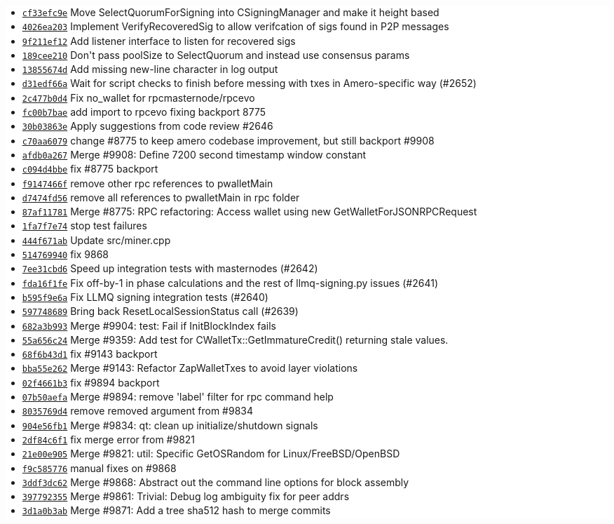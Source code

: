 - [`cf33efc9e`](https://github.com/ameropay/amero/commit/cf33efc9e) Move SelectQuorumForSigning into CSigningManager and make it height based
- [`4026ea203`](https://github.com/ameropay/amero/commit/4026ea203) Implement VerifyRecoveredSig to allow verifcation of sigs found in P2P messages
- [`9f211ef12`](https://github.com/ameropay/amero/commit/9f211ef12) Add listener interface to listen for recovered sigs
- [`189cee210`](https://github.com/ameropay/amero/commit/189cee210) Don't pass poolSize to SelectQuorum and instead use consensus params
- [`13855674d`](https://github.com/ameropay/amero/commit/13855674d) Add missing new-line character in log output
- [`d31edf66a`](https://github.com/ameropay/amero/commit/d31edf66a) Wait for script checks to finish before messing with txes in Amero-specific way (#2652)
- [`2c477b0d4`](https://github.com/ameropay/amero/commit/2c477b0d4) Fix no_wallet for rpcmasternode/rpcevo
- [`fc00b7bae`](https://github.com/ameropay/amero/commit/fc00b7bae) add import to rpcevo fixing backport 8775
- [`30b03863e`](https://github.com/ameropay/amero/commit/30b03863e) Apply suggestions from code review #2646
- [`c70aa6079`](https://github.com/ameropay/amero/commit/c70aa6079) change #8775 to keep amero codebase improvement, but still backport #9908
- [`afdb0a267`](https://github.com/ameropay/amero/commit/afdb0a267) Merge #9908: Define 7200 second timestamp window constant
- [`c094d4bbe`](https://github.com/ameropay/amero/commit/c094d4bbe) fix #8775 backport
- [`f9147466f`](https://github.com/ameropay/amero/commit/f9147466f) remove other rpc references to pwalletMain
- [`d7474fd56`](https://github.com/ameropay/amero/commit/d7474fd56) remove all references to pwalletMain in rpc folder
- [`87af11781`](https://github.com/ameropay/amero/commit/87af11781) Merge #8775: RPC refactoring: Access wallet using new GetWalletForJSONRPCRequest
- [`1fa7f7e74`](https://github.com/ameropay/amero/commit/1fa7f7e74) stop test failures
- [`444f671ab`](https://github.com/ameropay/amero/commit/444f671ab) Update src/miner.cpp
- [`514769940`](https://github.com/ameropay/amero/commit/514769940) fix 9868
- [`7ee31cbd6`](https://github.com/ameropay/amero/commit/7ee31cbd6) Speed up integration tests with masternodes (#2642)
- [`fda16f1fe`](https://github.com/ameropay/amero/commit/fda16f1fe) Fix off-by-1 in phase calculations and the rest of llmq-signing.py issues (#2641)
- [`b595f9e6a`](https://github.com/ameropay/amero/commit/b595f9e6a) Fix LLMQ signing integration tests (#2640)
- [`597748689`](https://github.com/ameropay/amero/commit/597748689) Bring back ResetLocalSessionStatus call (#2639)
- [`682a3b993`](https://github.com/ameropay/amero/commit/682a3b993) Merge #9904: test: Fail if InitBlockIndex fails
- [`55a656c24`](https://github.com/ameropay/amero/commit/55a656c24) Merge #9359: Add test for CWalletTx::GetImmatureCredit() returning stale values.
- [`68f6b43d1`](https://github.com/ameropay/amero/commit/68f6b43d1) fix #9143 backport
- [`bba55e262`](https://github.com/ameropay/amero/commit/bba55e262) Merge #9143: Refactor ZapWalletTxes to avoid layer violations
- [`02f4661b3`](https://github.com/ameropay/amero/commit/02f4661b3) fix #9894 backport
- [`07b50aefa`](https://github.com/ameropay/amero/commit/07b50aefa) Merge #9894: remove 'label' filter for rpc command help
- [`8035769d4`](https://github.com/ameropay/amero/commit/8035769d4) remove removed argument from #9834
- [`904e56fb1`](https://github.com/ameropay/amero/commit/904e56fb1) Merge #9834: qt: clean up initialize/shutdown signals
- [`2df84c6f1`](https://github.com/ameropay/amero/commit/2df84c6f1) fix merge error from #9821
- [`21e00e905`](https://github.com/ameropay/amero/commit/21e00e905) Merge #9821: util: Specific GetOSRandom for Linux/FreeBSD/OpenBSD
- [`f9c585776`](https://github.com/ameropay/amero/commit/f9c585776) manual fixes on #9868
- [`3ddf3dc62`](https://github.com/ameropay/amero/commit/3ddf3dc62) Merge #9868: Abstract out the command line options for block assembly
- [`397792355`](https://github.com/ameropay/amero/commit/397792355) Merge #9861: Trivial: Debug log ambiguity fix for peer addrs
- [`3d1a0b3ab`](https://github.com/ameropay/amero/commit/3d1a0b3ab) Merge #9871: Add a tree sha512 hash to merge commits